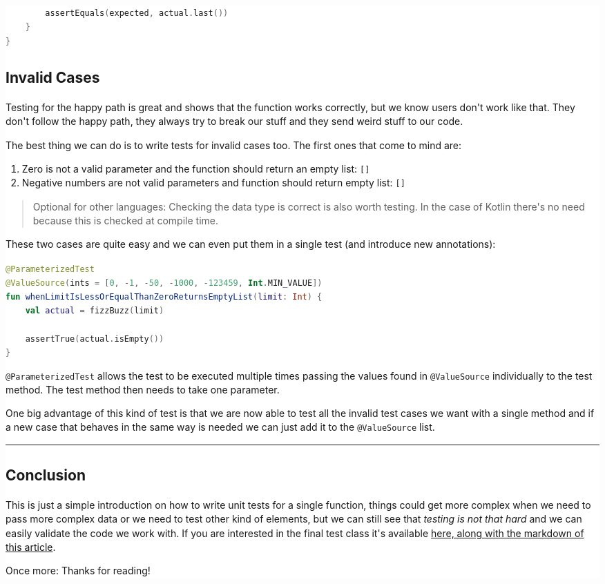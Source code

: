 ```kotlin
        assertEquals(expected, actual.last())
    }
}
```

## Invalid Cases

Testing for the happy path is great and shows that the function works correctly, 
but we know users don't work like that. They don't follow the happy path, they 
always try to break our stuff and they send weird stuff to our code. 

The best thing we can do is to write tests for invalid cases too. The first ones 
that come to mind are:

1. Zero is not a valid parameter and the function should return an empty list: `[]`
2. Negative numbers are not valid parameters and function should return empty list: `[]`

> Optional for other languages: Checking the data type is correct is also worth 
testing. In the case of Kotlin there's no need because this is checked at compile time.

These two cases are quite easy and we can even put them in a single test (and 
introduce new annotations):

```kotlin
@ParameterizedTest
@ValueSource(ints = [0, -1, -50, -1000, -123459, Int.MIN_VALUE])
fun whenLimitIsLessOrEqualThanZeroReturnsEmptyList(limit: Int) {
    val actual = fizzBuzz(limit)

    assertTrue(actual.isEmpty())
}
```

`@ParameterizedTest` allows the test to be executed multiple times passing the 
values found in `@ValueSource` individually to the test method. The test 
method then needs to take one parameter.

One big advantage of this kind of test is that we are now able to test all the 
invalid test cases we want with a single method and if a new case that behaves 
in the same way is needed we can just add it to the `@ValueSource` list.

---

## Conclusion

This is just a simple introduction on how to write unit tests for a single 
function, things could get more complex when we need to pass more complex data 
or we need to test other kind of elements, but we can still see that _testing is 
not that hard_ and we can easily validate the code we work with. If you are interested 
in the final test class it's available [here, along with the markdown of this 
article](https://gist.github.com/sierisimo/a6db59570f606e487f6602b1eba329b4).

Once more: Thanks for reading!
